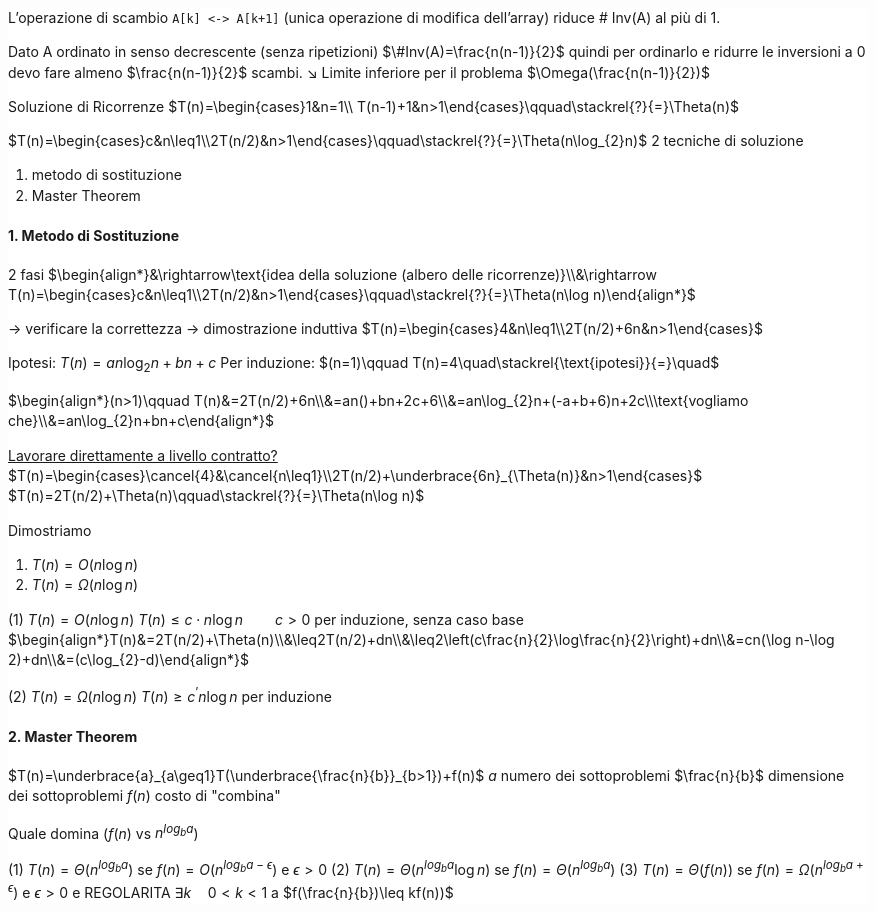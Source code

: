 L’operazione di scambio `A[k] <-> A[k+1]` (unica operazione di modifica dell’array) riduce # Inv(A) al più di 1.

Dato A ordinato in senso decrescente (senza ripetizioni) $\#Inv(A)=\frac{n(n-1)}{2}$ quindi per ordinarlo e ridurre le inversioni a 0 devo fare almeno $\frac{n(n-1)}{2}$ scambi.
$\searrow$ Limite inferiore per il problema $\Omega(\frac{n(n-1)}{2})$

Soluzione di Ricorrenze
$T(n)=\begin{cases}1&n=1\\ T(n-1)+1&n>1\end{cases}\qquad\stackrel{?}{=}\Theta(n)$

$T(n)=\begin{cases}c&n\leq1\\2T(n/2)&n>1\end{cases}\qquad\stackrel{?}{=}\Theta(n\log_{2}n)$
2 tecniche di soluzione
1. metodo di sostituzione
2. Master Theorem
#### 1. Metodo di Sostituzione
2 fasi 
$\begin{align*}&\rightarrow\text{idea della soluzione (albero delle ricorrenze)}\\&\rightarrow T(n)=\begin{cases}c&n\leq1\\2T(n/2)&n>1\end{cases}\qquad\stackrel{?}{=}\Theta(n\log n)\end{align*}$

-> verificare la correttezza -> dimostrazione induttiva
$T(n)=\begin{cases}4&n\leq1\\2T(n/2)+6n&n>1\end{cases}$

Ipotesi: $T(n)=an\log_{2} n+bn+c$
Per induzione: 
$(n=1)\qquad T(n)=4\quad\stackrel{\text{ipotesi}}{=}\quad$

$\begin{align*}(n>1)\qquad T(n)&=2T(n/2)+6n\\&=an()+bn+2c+6\\&=an\log_{2}n+(-a+b+6)n+2c\\\text{vogliamo che}\\&=an\log_{2}n+bn+c\end{align*}$

<u>Lavorare direttamente a livello contratto?</u>
$T(n)=\begin{cases}\cancel{4}&\cancel{n\leq1}\\2T(n/2)+\underbrace{6n}_{\Theta(n)}&n>1\end{cases}$
$T(n)=2T(n/2)+\Theta(n)\qquad\stackrel{?}{=}\Theta(n\log n)$

Dimostriamo
1. $T(n)=O(n\log n)$
2. $T(n)=\Omega(n\log n)$

(1) $T(n)=O(n\log n)$ 
	$T(n)\leq c\cdot n\log n\qquad c>0$
per induzione, senza caso base
	$\begin{align*}T(n)&=2T(n/2)+\Theta(n)\\&\leq2T(n/2)+dn\\&\leq2\left(c\frac{n}{2}\log\frac{n}{2}\right)+dn\\&=cn(\log n-\log 2)+dn\\&=(c\log_{2}-d)\end{align*}$

(2) $T(n)=\Omega(n\log n)$
	$T(n)\geq c^{’}n\log n$
per induzione

#### 2. Master Theorem
$T(n)=\underbrace{a}_{a\geq1}T(\underbrace{\frac{n}{b}}_{b>1})+f(n)$
$a$ numero dei sottoproblemi
$\frac{n}{b}$ dimensione dei sottoproblemi
$f(n)$ costo di "combina"

Quale domina ($f(n)$ vs $n^{log_{b}a}$)

(1) $T(n)=\Theta(n^{log_{b}a})$ se $f(n)=O(n^{log_{b}a-\epsilon})\text{ e }\epsilon>0$
(2) $T(n)=\Theta(n^{log_{b}a}\log n)$ se $f(n)=\Theta(n^{log_{b}a})$
(3) $T(n)=\Theta(f(n))$ se $f(n)=\Omega(n^{log_{b}a+\epsilon})\text{ e }\epsilon>0$ 
	e REGOLARITA $\exists k\quad 0<k<1$ a $f(\frac{n}{b})\leq kf(n))$
